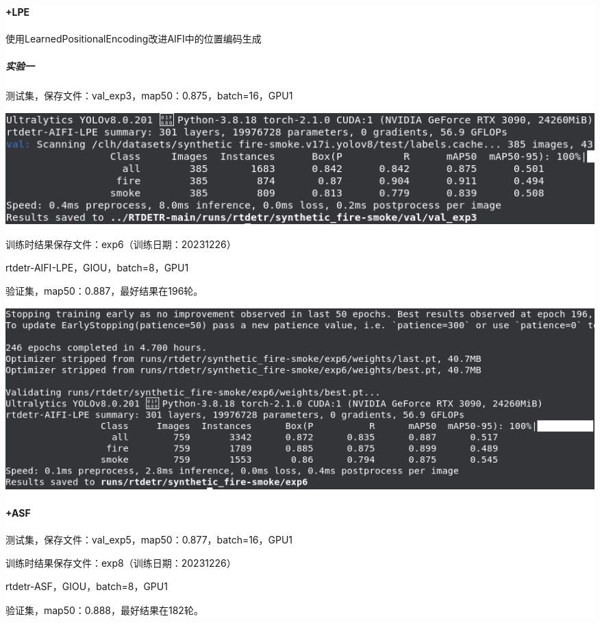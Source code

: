 #### +LPE

使用LearnedPositionalEncoding改进AIFI中的位置编码生成

##### 实验一

测试集，保存文件：val_exp3，map50：0.875，batch=16，GPU1

![1703566787653](image/实验记录/1703566787653.png)

训练时结果保存文件：exp6（训练日期：20231226）

rtdetr-AIFI-LPE，GIOU，batch=8，GPU1

验证集，map50：0.887，最好结果在196轮。

![1703555431393](image/实验记录/1703555431393.png)

#### +ASF

测试集，保存文件：val_exp5，map50：0.877，batch=16，GPU1

训练时结果保存文件：exp8（训练日期：20231226）

rtdetr-ASF，GIOU，batch=8，GPU1

验证集，map50：0.888，最好结果在182轮。
